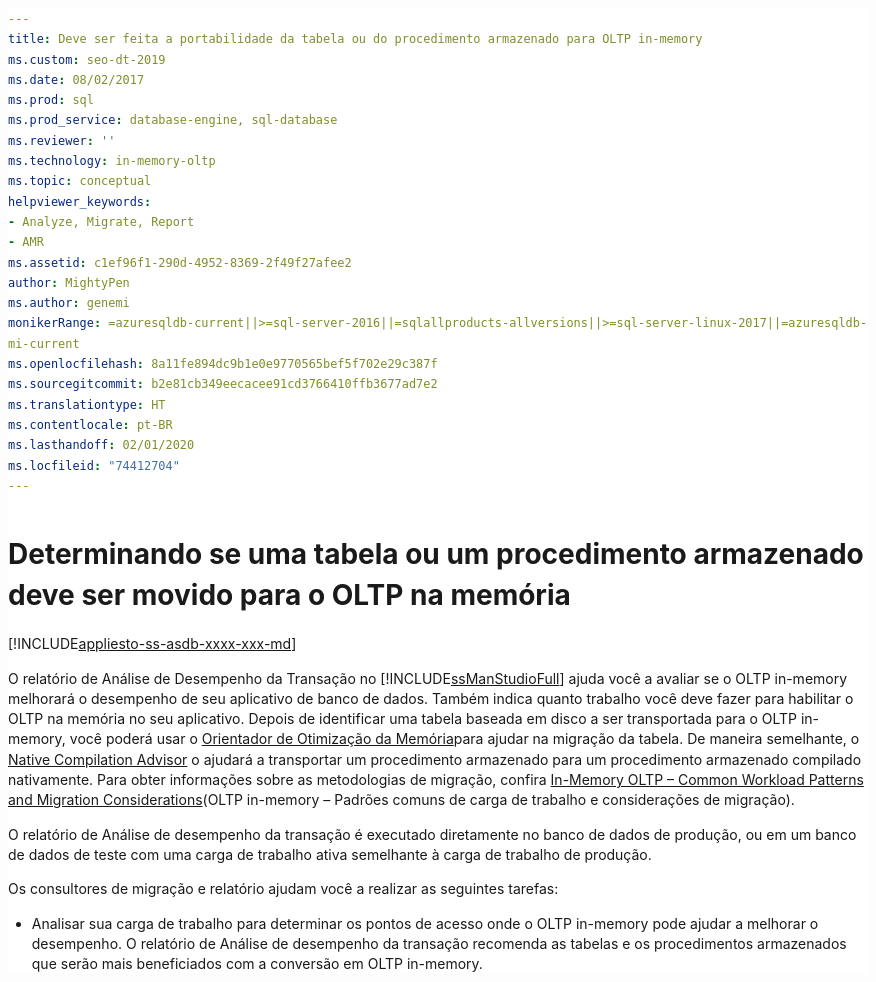 ```yaml
---
title: Deve ser feita a portabilidade da tabela ou do procedimento armazenado para OLTP in-memory
ms.custom: seo-dt-2019
ms.date: 08/02/2017
ms.prod: sql
ms.prod_service: database-engine, sql-database
ms.reviewer: ''
ms.technology: in-memory-oltp
ms.topic: conceptual
helpviewer_keywords:
- Analyze, Migrate, Report
- AMR
ms.assetid: c1ef96f1-290d-4952-8369-2f49f27afee2
author: MightyPen
ms.author: genemi
monikerRange: =azuresqldb-current||>=sql-server-2016||=sqlallproducts-allversions||>=sql-server-linux-2017||=azuresqldb-mi-current
ms.openlocfilehash: 8a11fe894dc9b1e0e9770565bef5f702e29c387f
ms.sourcegitcommit: b2e81cb349eecacee91cd3766410ffb3677ad7e2
ms.translationtype: HT
ms.contentlocale: pt-BR
ms.lasthandoff: 02/01/2020
ms.locfileid: "74412704"
---
```

# <a name="determining-if-a-table-or-stored-procedure-should-be-ported-to-in-memory-oltp"></a>Determinando se uma tabela ou um procedimento armazenado deve ser movido para o OLTP na memória
[!INCLUDE[appliesto-ss-asdb-xxxx-xxx-md](../../includes/appliesto-ss-asdb-xxxx-xxx-md.md)]

  O relatório de Análise de Desempenho da Transação no [!INCLUDE[ssManStudioFull](../../includes/ssmanstudiofull-md.md)] ajuda você a avaliar se o OLTP in-memory melhorará o desempenho de seu aplicativo de banco de dados. Também indica quanto trabalho você deve fazer para habilitar o OLTP na memória no seu aplicativo. Depois de identificar uma tabela baseada em disco a ser transportada para o OLTP in-memory, você poderá usar o [Orientador de Otimização da Memória](../../relational-databases/in-memory-oltp/memory-optimization-advisor.md)para ajudar na migração da tabela. De maneira semelhante, o [Native Compilation Advisor](../../relational-databases/in-memory-oltp/native-compilation-advisor.md) o ajudará a transportar um procedimento armazenado para um procedimento armazenado compilado nativamente. Para obter informações sobre as metodologias de migração, confira [In-Memory OLTP – Common Workload Patterns and Migration Considerations](https://msdn.microsoft.com/library/dn673538.aspx)(OLTP in-memory – Padrões comuns de carga de trabalho e considerações de migração).  
  
 O relatório de Análise de desempenho da transação é executado diretamente no banco de dados de produção, ou em um banco de dados de teste com uma carga de trabalho ativa semelhante à carga de trabalho de produção.  
  
 Os consultores de migração e relatório ajudam você a realizar as seguintes tarefas:  
  
-   Analisar sua carga de trabalho para determinar os pontos de acesso onde o OLTP in-memory pode ajudar a melhorar o desempenho. O relatório de Análise de desempenho da transação recomenda as tabelas e os procedimentos armazenados que serão mais beneficiados com a conversão em OLTP in-memory.  
  